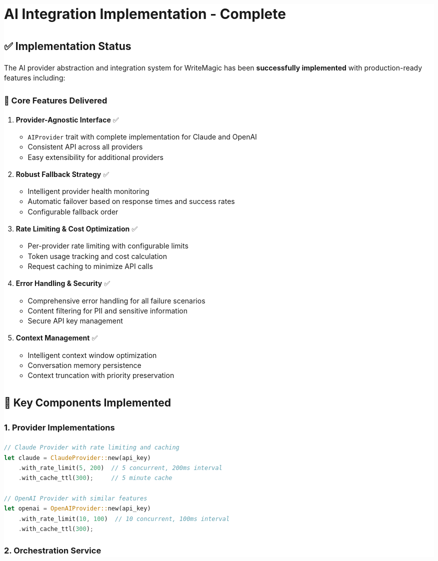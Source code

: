 # AI Integration Implementation - Complete

## ✅ Implementation Status

The AI provider abstraction and integration system for WriteMagic has been **successfully implemented** with production-ready features including:

### 🎯 Core Features Delivered

1. **Provider-Agnostic Interface** ✅
   - `AIProvider` trait with complete implementation for Claude and OpenAI
   - Consistent API across all providers
   - Easy extensibility for additional providers

2. **Robust Fallback Strategy** ✅
   - Intelligent provider health monitoring
   - Automatic failover based on response times and success rates
   - Configurable fallback order

3. **Rate Limiting & Cost Optimization** ✅
   - Per-provider rate limiting with configurable limits
   - Token usage tracking and cost calculation
   - Request caching to minimize API calls

4. **Error Handling & Security** ✅
   - Comprehensive error handling for all failure scenarios
   - Content filtering for PII and sensitive information
   - Secure API key management

5. **Context Management** ✅
   - Intelligent context window optimization
   - Conversation memory persistence
   - Context truncation with priority preservation

## 🚀 Key Components Implemented

### 1. Provider Implementations

```rust
// Claude Provider with rate limiting and caching
let claude = ClaudeProvider::new(api_key)
    .with_rate_limit(5, 200)  // 5 concurrent, 200ms interval
    .with_cache_ttl(300);     // 5 minute cache

// OpenAI Provider with similar features
let openai = OpenAIProvider::new(api_key)
    .with_rate_limit(10, 100)  // 10 concurrent, 100ms interval
    .with_cache_ttl(300);
```

### 2. Orchestration Service
